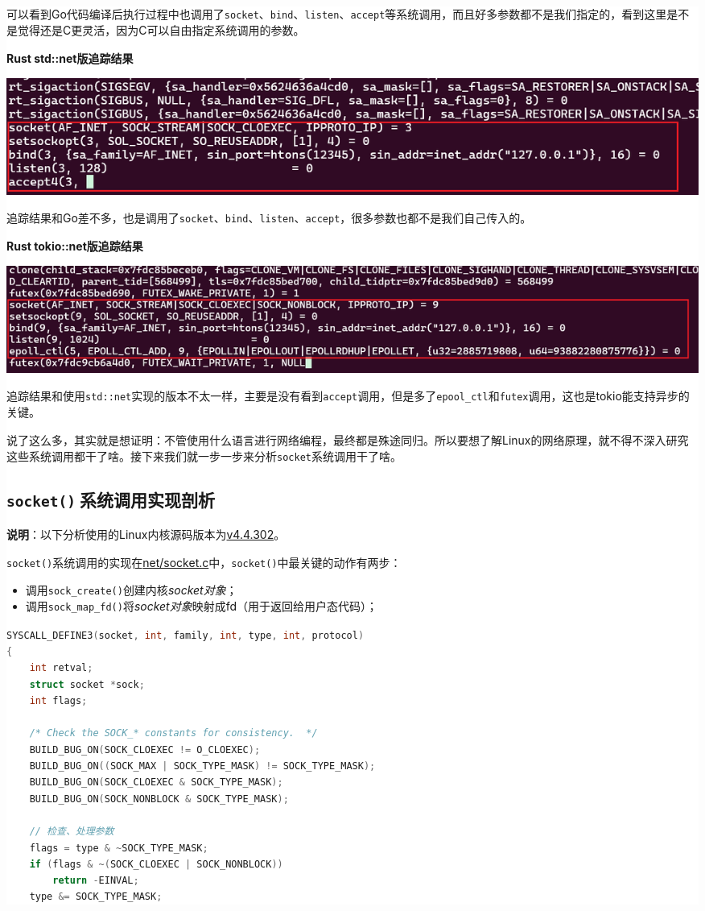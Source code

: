 可以看到Go代码编译后执行过程中也调用了`socket`、`bind`、`listen`、`accept`等系统调用，而且好多参数都不是我们指定的，看到这里是不是觉得还是C更灵活，因为C可以自由指定系统调用的参数。



**Rust std::net版追踪结果**

![echo_c](/images/posts/linux-networking-socket-syscall/strace_echo_rust.png)

追踪结果和Go差不多，也是调用了`socket`、`bind`、`listen`、`accept`，很多参数也都不是我们自己传入的。



**Rust tokio::net版追踪结果**

![echo_c](/images/posts/linux-networking-socket-syscall/strace_echo_rust_async.png)

追踪结果和使用`std::net`实现的版本不太一样，主要是没有看到`accept`调用，但是多了`epool_ctl`和`futex`调用，这也是tokio能支持异步的关键。



说了这么多，其实就是想证明：不管使用什么语言进行网络编程，最终都是殊途同归。所以要想了解Linux的网络原理，就不得不深入研究这些系统调用都干了啥。接下来我们就一步一步来分析`socket`系统调用干了啥。



## `socket()` 系统调用实现剖析

**说明**：以下分析使用的Linux内核源码版本为[v4.4.302](https://elixir.bootlin.com/linux/v4.4.302/source/)。



`socket()`系统调用的实现在[net/socket.c](https://elixir.bootlin.com/linux/v4.4.302/source/net/socket.c#L1202)中，`socket()`中最关键的动作有两步：

* 调用`sock_create()`创建内核*socket对象*；
* 调用`sock_map_fd()`将*socket对象*映射成fd（用于返回给用户态代码）；

```C
SYSCALL_DEFINE3(socket, int, family, int, type, int, protocol)
{
	int retval;
	struct socket *sock;
	int flags;

	/* Check the SOCK_* constants for consistency.  */
	BUILD_BUG_ON(SOCK_CLOEXEC != O_CLOEXEC);
	BUILD_BUG_ON((SOCK_MAX | SOCK_TYPE_MASK) != SOCK_TYPE_MASK);
	BUILD_BUG_ON(SOCK_CLOEXEC & SOCK_TYPE_MASK);
	BUILD_BUG_ON(SOCK_NONBLOCK & SOCK_TYPE_MASK);

    // 检查、处理参数
	flags = type & ~SOCK_TYPE_MASK;
	if (flags & ~(SOCK_CLOEXEC | SOCK_NONBLOCK))
		return -EINVAL;
	type &= SOCK_TYPE_MASK;

```